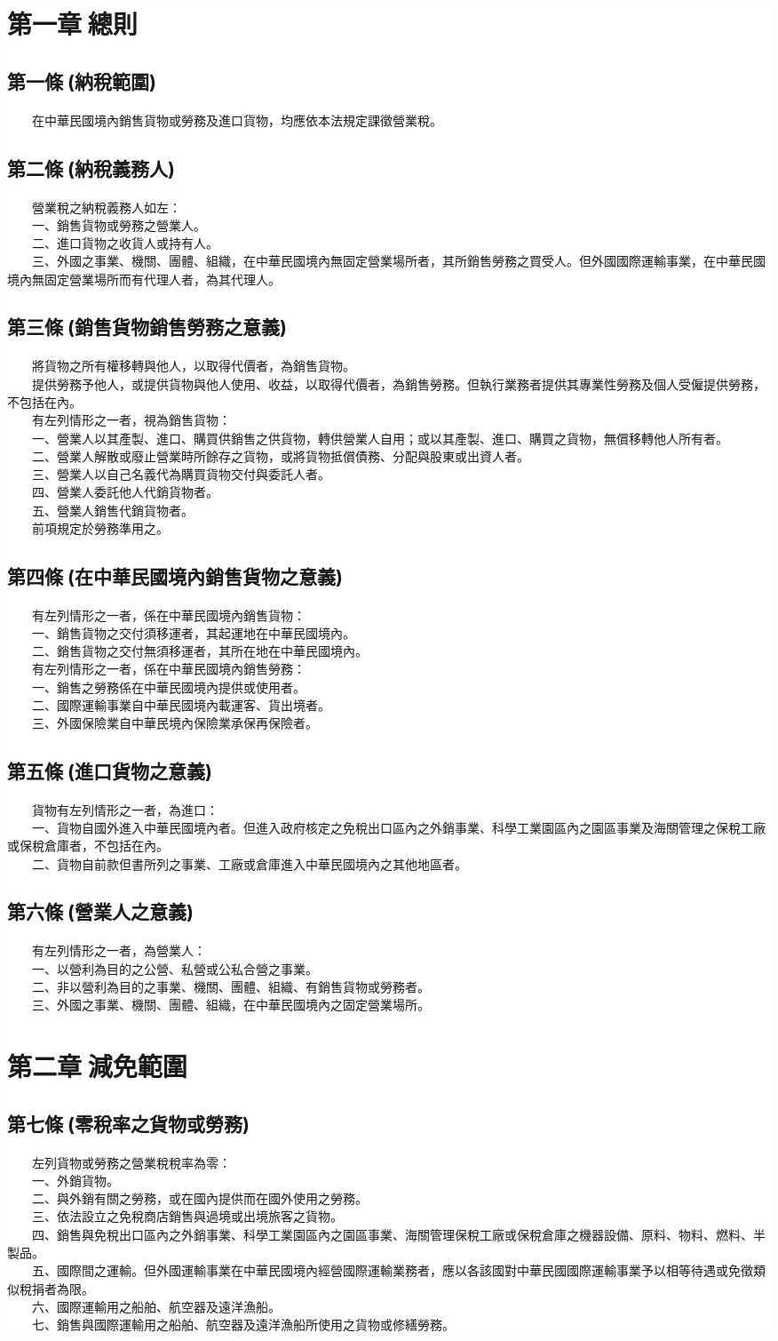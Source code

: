 第一章  總則
============
第一條 (納稅範圍)
-----------------
　　在中華民國境內銷售貨物或勞務及進口貨物，均應依本法規定課徵營業稅。  


第二條 (納稅義務人)
-------------------
　　營業稅之納稅義務人如左：  
　　一、銷售貨物或勞務之營業人。  
　　二、進口貨物之收貨人或持有人。  
　　三、外國之事業、機關、團體、組織，在中華民國境內無固定營業場所者，其所銷售勞務之買受人。但外國國際運輸事業，在中華民國境內無固定營業場所而有代理人者，為其代理人。  


第三條 (銷售貨物銷售勞務之意義)
-------------------------------
　　將貨物之所有權移轉與他人，以取得代價者，為銷售貨物。  
　　提供勞務予他人，或提供貨物與他人使用、收益，以取得代價者，為銷售勞務。但執行業務者提供其專業性勞務及個人受僱提供勞務，不包括在內。  
　　有左列情形之一者，視為銷售貨物：  
　　一、營業人以其產製、進口、購買供銷售之供貨物，轉供營業人自用；或以其產製、進口、購買之貨物，無償移轉他人所有者。  
　　二、營業人解散或廢止營業時所餘存之貨物，或將貨物抵償債務、分配與股東或出資人者。  
　　三、營業人以自己名義代為購買貨物交付與委託人者。  
　　四、營業人委託他人代銷貨物者。  
　　五、營業人銷售代銷貨物者。  
　　前項規定於勞務準用之。  


第四條 (在中華民國境內銷售貨物之意義)
-------------------------------------
　　有左列情形之一者，係在中華民國境內銷售貨物：  
　　一、銷售貨物之交付須移運者，其起運地在中華民國境內。  
　　二、銷售貨物之交付無須移運者，其所在地在中華民國境內。  
　　有左列情形之一者，係在中華民國境內銷售勞務：  
　　一、銷售之勞務係在中華民國境內提供或使用者。  
　　二、國際運輸事業自中華民國境內載運客、貨出境者。  
　　三、外國保險業自中華民境內保險業承保再保險者。  


第五條 (進口貨物之意義)
-----------------------
　　貨物有左列情形之一者，為進口：  
　　一、貨物自國外進入中華民國境內者。但進入政府核定之免稅出口區內之外銷事業、科學工業園區內之園區事業及海關管理之保稅工廠或保稅倉庫者，不包括在內。  
　　二、貨物自前款但書所列之事業、工廠或倉庫進入中華民國境內之其他地區者。  


第六條 (營業人之意義)
---------------------
　　有左列情形之一者，為營業人：  
　　一、以營利為目的之公營、私營或公私合營之事業。  
　　二、非以營利為目的之事業、機關、團體、組織、有銷售貨物或勞務者。  
　　三、外國之事業、機關、團體、組織，在中華民國境內之固定營業場所。  


第二章  減免範圍
================
第七條 (零稅率之貨物或勞務)
---------------------------
　　左列貨物或勞務之營業稅稅率為零：  
　　一、外銷貨物。  
　　二、與外銷有關之勞務，或在國內提供而在國外使用之勞務。  
　　三、依法設立之免稅商店銷售與過境或出境旅客之貨物。  
　　四、銷售與免稅出口區內之外銷事業、科學工業園區內之園區事業、海關管理保稅工廠或保稅倉庫之機器設備、原料、物料、燃料、半製品。  
　　五、國際間之運輸。但外國運輸事業在中華民國境內經營國際運輸業務者，應以各該國對中華民國國際運輸事業予以相等待遇或免徵類似稅捐者為限。  
　　六、國際運輸用之船舶、航空器及遠洋漁船。  
　　七、銷售與國際運輸用之船舶、航空器及遠洋漁船所使用之貨物或修繕勞務。  
